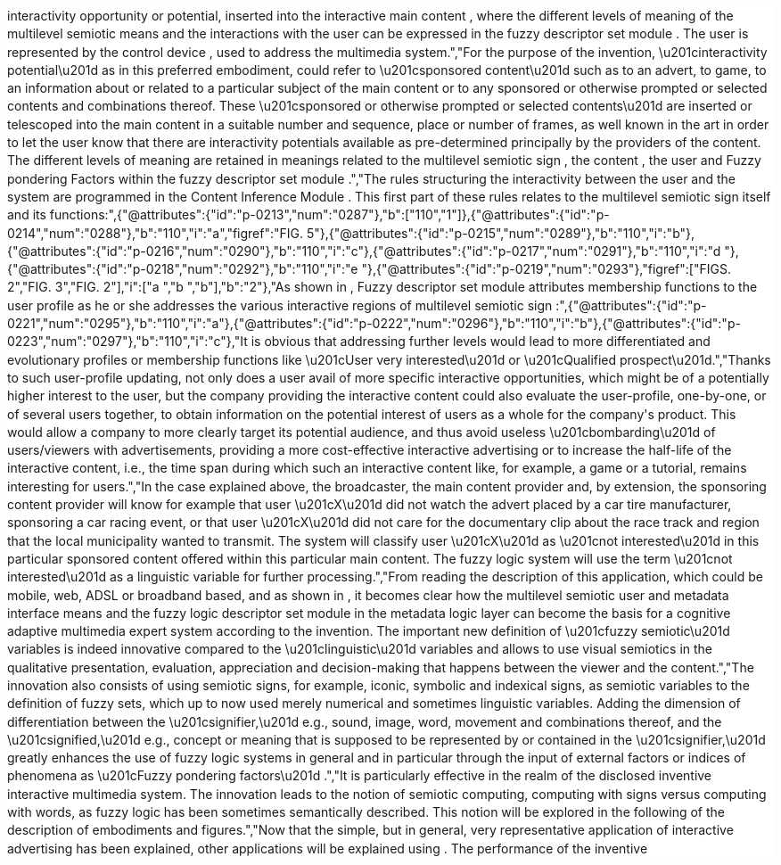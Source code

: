 interactivity opportunity or potential, inserted into the interactive main content , where the different levels of meaning of the multilevel semiotic means and the interactions with the user can be expressed in the fuzzy descriptor set module . The user is represented by the control device , used to address the multimedia system.","For the purpose of the invention, \u201cinteractivity potential\u201d as in this preferred embodiment, could refer to \u201csponsored content\u201d such as to an advert, to game, to an information about or related to a particular subject of the main content or to any sponsored or otherwise prompted or selected contents and combinations thereof. These \u201csponsored or otherwise prompted or selected contents\u201d are inserted or telescoped into the main content in a suitable number and sequence, place or number of frames, as well known in the art in order to let the user know that there are interactivity potentials available as pre-determined principally by the providers of the content. The different levels of meaning are retained in meanings related to the multilevel semiotic sign , the content , the user  and Fuzzy pondering Factors  within the fuzzy descriptor set module .","The rules structuring the interactivity between the user and the system are programmed in the Content Inference Module . This first part of these rules relates to the multilevel semiotic sign  itself and its functions:",{"@attributes":{"id":"p-0213","num":"0287"},"b":["110","1"]},{"@attributes":{"id":"p-0214","num":"0288"},"b":"110","i":"a","figref":"FIG. 5"},{"@attributes":{"id":"p-0215","num":"0289"},"b":"110","i":"b"},{"@attributes":{"id":"p-0216","num":"0290"},"b":"110","i":"c"},{"@attributes":{"id":"p-0217","num":"0291"},"b":"110","i":"d "},{"@attributes":{"id":"p-0218","num":"0292"},"b":"110","i":"e "},{"@attributes":{"id":"p-0219","num":"0293"},"figref":["FIGS. 2","FIG. 3","FIG. 2"],"i":["a ","b ","b"],"b":"2"},"As shown in , Fuzzy descriptor set module  attributes membership functions to the user profile as he or she addresses the various interactive regions of multilevel semiotic sign :",{"@attributes":{"id":"p-0221","num":"0295"},"b":"110","i":"a"},{"@attributes":{"id":"p-0222","num":"0296"},"b":"110","i":"b"},{"@attributes":{"id":"p-0223","num":"0297"},"b":"110","i":"c"},"It is obvious that addressing further levels would lead to more differentiated and evolutionary profiles or membership functions like \u201cUser very interested\u201d or \u201cQualified prospect\u201d.","Thanks to such user-profile updating, not only does a user avail of more specific interactive opportunities, which might be of a potentially higher interest to the user, but the company providing the interactive content could also evaluate the user-profile, one-by-one, or of several users together, to obtain information on the potential interest of users as a whole for the company's product. This would allow a company to more clearly target its potential audience, and thus avoid useless \u201cbombarding\u201d of users\/viewers with advertisements, providing a more cost-effective interactive advertising or to increase the half-life of the interactive content, i.e., the time span during which such an interactive content like, for example, a game or a tutorial, remains interesting for users.","In the case explained above, the broadcaster, the main content provider and, by extension, the sponsoring content provider will know for example that user \u201cX\u201d did not watch the advert placed by a car tire manufacturer, sponsoring a car racing event, or that user \u201cX\u201d did not care for the documentary clip about the race track and region that the local municipality wanted to transmit. The system will classify user \u201cX\u201d as \u201cnot interested\u201d in this particular sponsored content offered within this particular main content. The fuzzy logic system will use the term \u201cnot interested\u201d as a linguistic variable for further processing.","From reading the description of this application, which could be mobile, web, ADSL or broadband based, and as shown in , it becomes clear how the multilevel semiotic user and metadata interface means  and the fuzzy logic descriptor set module  in the metadata logic layer  can become the basis for a cognitive adaptive multimedia expert system  according to the invention. The important new definition of \u201cfuzzy semiotic\u201d variables is indeed innovative compared to the \u201clinguistic\u201d variables and allows to use visual semiotics in the qualitative presentation, evaluation, appreciation and decision-making that happens between the viewer and the content.","The innovation also consists of using semiotic signs, for example, iconic, symbolic and indexical signs, as semiotic variables to the definition of fuzzy sets, which up to now used merely numerical and sometimes linguistic variables. Adding the dimension of differentiation between the \u201csignifier,\u201d e.g., sound, image, word, movement and combinations thereof, and the \u201csignified,\u201d e.g., concept or meaning that is supposed to be represented by or contained in the \u201csignifier,\u201d greatly enhances the use of fuzzy logic systems in general and in particular through the input of external factors or indices of phenomena as \u201cFuzzy pondering factors\u201d .","It is particularly effective in the realm of the disclosed inventive interactive multimedia system. The innovation leads to the notion of semiotic computing, computing with signs versus computing with words, as fuzzy logic has been sometimes semantically described. This notion will be explored in the following of the description of embodiments and figures.","Now that the simple, but in general, very representative application of interactive advertising has been explained, other applications will be explained using . The performance of the inventive